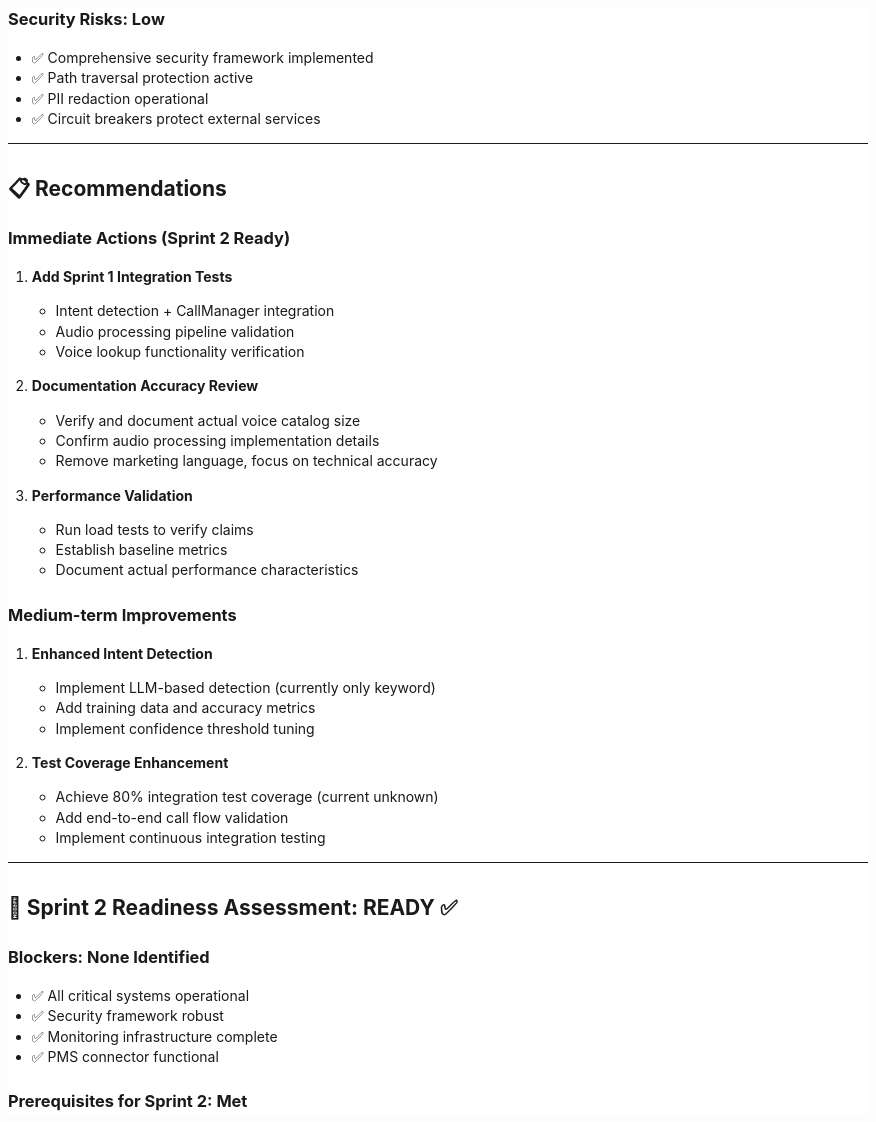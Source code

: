 ### Security Risks: **Low**

- ✅ Comprehensive security framework implemented
- ✅ Path traversal protection active
- ✅ PII redaction operational
- ✅ Circuit breakers protect external services

---

## 📋 Recommendations

### Immediate Actions (Sprint 2 Ready)

1. **Add Sprint 1 Integration Tests**
   - Intent detection + CallManager integration
   - Audio processing pipeline validation
   - Voice lookup functionality verification

2. **Documentation Accuracy Review**
   - Verify and document actual voice catalog size
   - Confirm audio processing implementation details
   - Remove marketing language, focus on technical accuracy

3. **Performance Validation**
   - Run load tests to verify claims
   - Establish baseline metrics
   - Document actual performance characteristics

### Medium-term Improvements

1. **Enhanced Intent Detection**
   - Implement LLM-based detection (currently only keyword)
   - Add training data and accuracy metrics
   - Implement confidence threshold tuning

2. **Test Coverage Enhancement**
   - Achieve 80% integration test coverage (current unknown)
   - Add end-to-end call flow validation
   - Implement continuous integration testing

---

## 🎯 Sprint 2 Readiness Assessment: **READY** ✅

### Blockers: **None Identified**

- ✅ All critical systems operational
- ✅ Security framework robust
- ✅ Monitoring infrastructure complete
- ✅ PMS connector functional

### Prerequisites for Sprint 2: **Met**
